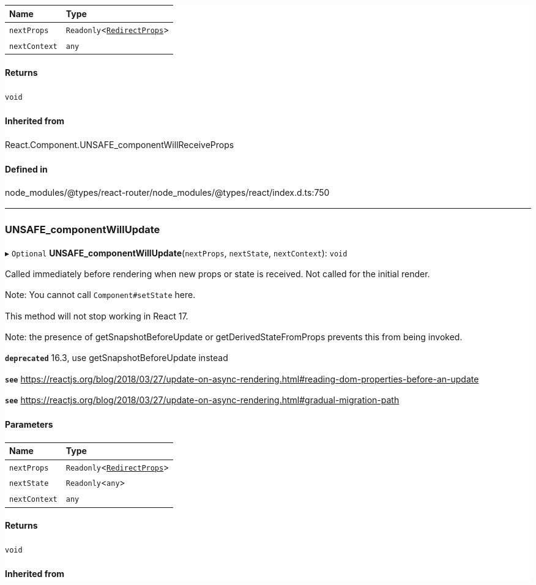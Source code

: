 | Name | Type |
| :------ | :------ |
| `nextProps` | `Readonly`<[`RedirectProps`](../interfaces/ReactRouterDom.RedirectProps.md)\> |
| `nextContext` | `any` |

#### Returns

`void`

#### Inherited from

React.Component.UNSAFE\_componentWillReceiveProps

#### Defined in

node_modules/@types/react-router/node_modules/@types/react/index.d.ts:750

___

### UNSAFE\_componentWillUpdate

▸ `Optional` **UNSAFE_componentWillUpdate**(`nextProps`, `nextState`, `nextContext`): `void`

Called immediately before rendering when new props or state is received. Not called for the initial render.

Note: You cannot call `Component#setState` here.

This method will not stop working in React 17.

Note: the presence of getSnapshotBeforeUpdate or getDerivedStateFromProps
prevents this from being invoked.

**`deprecated`** 16.3, use getSnapshotBeforeUpdate instead

**`see`** https://reactjs.org/blog/2018/03/27/update-on-async-rendering.html#reading-dom-properties-before-an-update

**`see`** https://reactjs.org/blog/2018/03/27/update-on-async-rendering.html#gradual-migration-path

#### Parameters

| Name | Type |
| :------ | :------ |
| `nextProps` | `Readonly`<[`RedirectProps`](../interfaces/ReactRouterDom.RedirectProps.md)\> |
| `nextState` | `Readonly`<`any`\> |
| `nextContext` | `any` |

#### Returns

`void`

#### Inherited from
